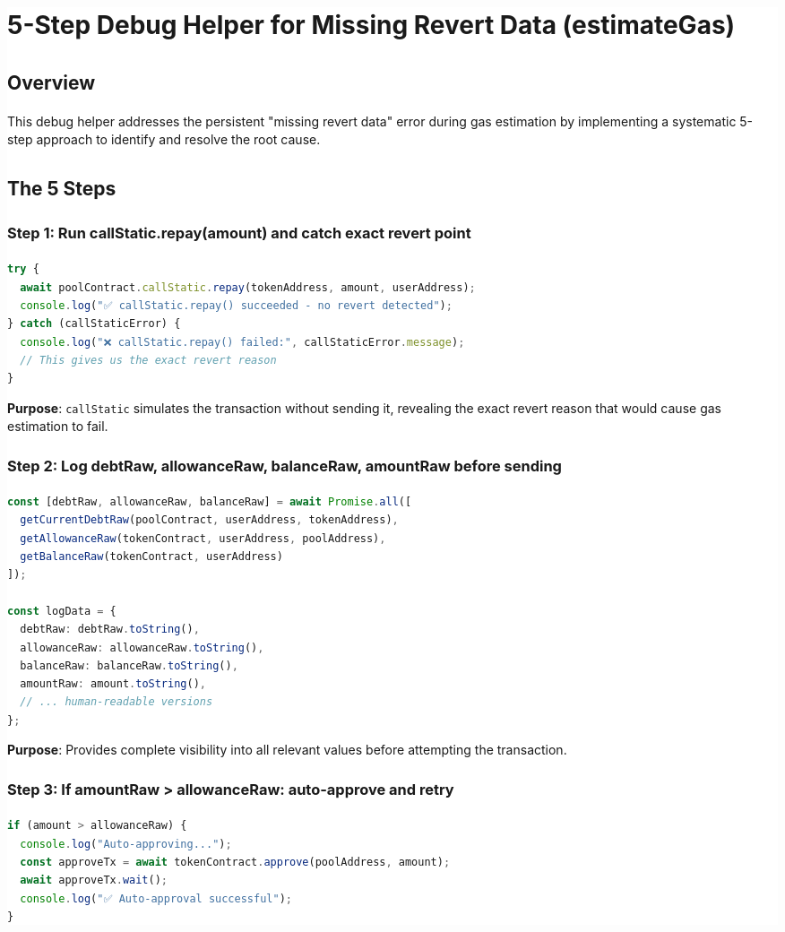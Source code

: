 # 5-Step Debug Helper for Missing Revert Data (estimateGas)

## Overview

This debug helper addresses the persistent "missing revert data" error during gas estimation by implementing a systematic 5-step approach to identify and resolve the root cause.

## The 5 Steps

### **Step 1: Run callStatic.repay(amount) and catch exact revert point**
```typescript
try {
  await poolContract.callStatic.repay(tokenAddress, amount, userAddress);
  console.log("✅ callStatic.repay() succeeded - no revert detected");
} catch (callStaticError) {
  console.log("❌ callStatic.repay() failed:", callStaticError.message);
  // This gives us the exact revert reason
}
```

**Purpose**: `callStatic` simulates the transaction without sending it, revealing the exact revert reason that would cause gas estimation to fail.

### **Step 2: Log debtRaw, allowanceRaw, balanceRaw, amountRaw before sending**
```typescript
const [debtRaw, allowanceRaw, balanceRaw] = await Promise.all([
  getCurrentDebtRaw(poolContract, userAddress, tokenAddress),
  getAllowanceRaw(tokenContract, userAddress, poolAddress),
  getBalanceRaw(tokenContract, userAddress)
]);

const logData = {
  debtRaw: debtRaw.toString(),
  allowanceRaw: allowanceRaw.toString(),
  balanceRaw: balanceRaw.toString(),
  amountRaw: amount.toString(),
  // ... human-readable versions
};
```

**Purpose**: Provides complete visibility into all relevant values before attempting the transaction.

### **Step 3: If amountRaw > allowanceRaw: auto-approve and retry**
```typescript
if (amount > allowanceRaw) {
  console.log("Auto-approving...");
  const approveTx = await tokenContract.approve(poolAddress, amount);
  await approveTx.wait();
  console.log("✅ Auto-approval successful");
}
```
